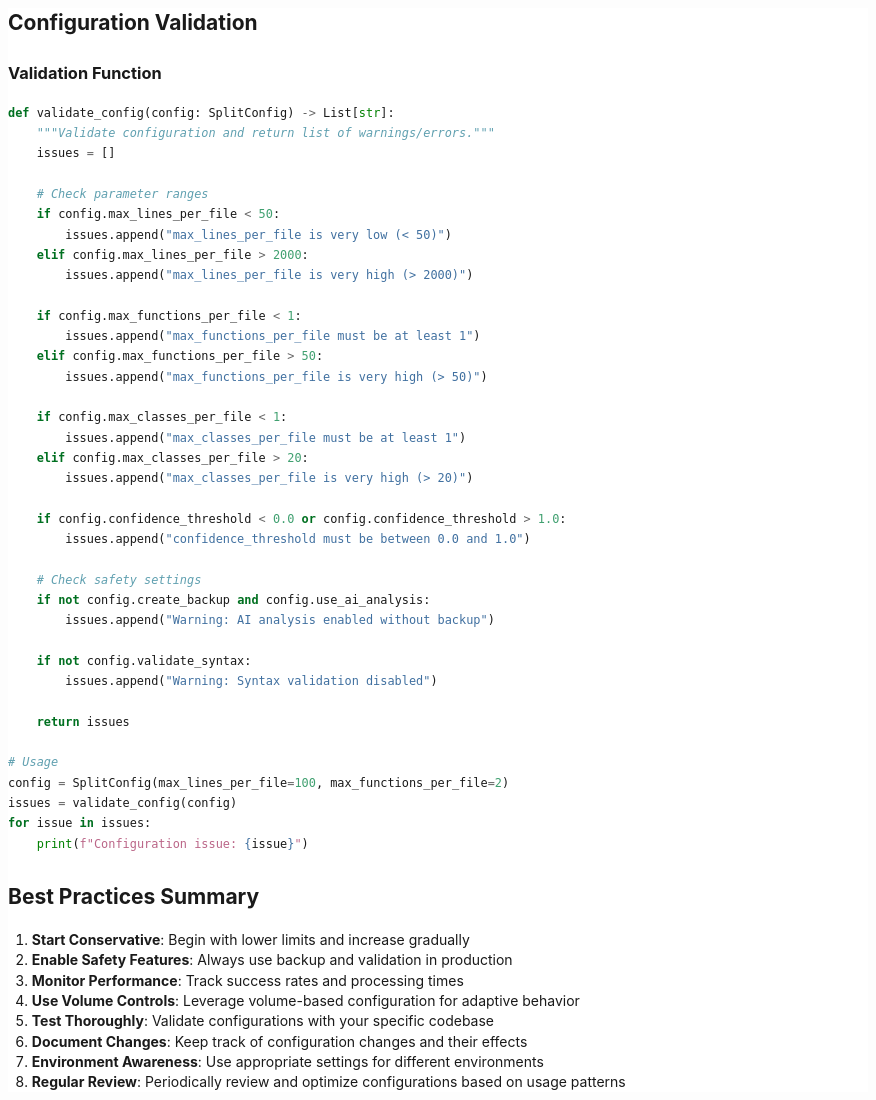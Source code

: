 ## Configuration Validation

### Validation Function

```python
def validate_config(config: SplitConfig) -> List[str]:
    """Validate configuration and return list of warnings/errors."""
    issues = []
    
    # Check parameter ranges
    if config.max_lines_per_file < 50:
        issues.append("max_lines_per_file is very low (< 50)")
    elif config.max_lines_per_file > 2000:
        issues.append("max_lines_per_file is very high (> 2000)")
    
    if config.max_functions_per_file < 1:
        issues.append("max_functions_per_file must be at least 1")
    elif config.max_functions_per_file > 50:
        issues.append("max_functions_per_file is very high (> 50)")
    
    if config.max_classes_per_file < 1:
        issues.append("max_classes_per_file must be at least 1")
    elif config.max_classes_per_file > 20:
        issues.append("max_classes_per_file is very high (> 20)")
    
    if config.confidence_threshold < 0.0 or config.confidence_threshold > 1.0:
        issues.append("confidence_threshold must be between 0.0 and 1.0")
    
    # Check safety settings
    if not config.create_backup and config.use_ai_analysis:
        issues.append("Warning: AI analysis enabled without backup")
    
    if not config.validate_syntax:
        issues.append("Warning: Syntax validation disabled")
    
    return issues

# Usage
config = SplitConfig(max_lines_per_file=100, max_functions_per_file=2)
issues = validate_config(config)
for issue in issues:
    print(f"Configuration issue: {issue}")
```

## Best Practices Summary

1. **Start Conservative**: Begin with lower limits and increase gradually
2. **Enable Safety Features**: Always use backup and validation in production
3. **Monitor Performance**: Track success rates and processing times
4. **Use Volume Controls**: Leverage volume-based configuration for adaptive behavior
5. **Test Thoroughly**: Validate configurations with your specific codebase
6. **Document Changes**: Keep track of configuration changes and their effects
7. **Environment Awareness**: Use appropriate settings for different environments
8. **Regular Review**: Periodically review and optimize configurations based on usage patterns
